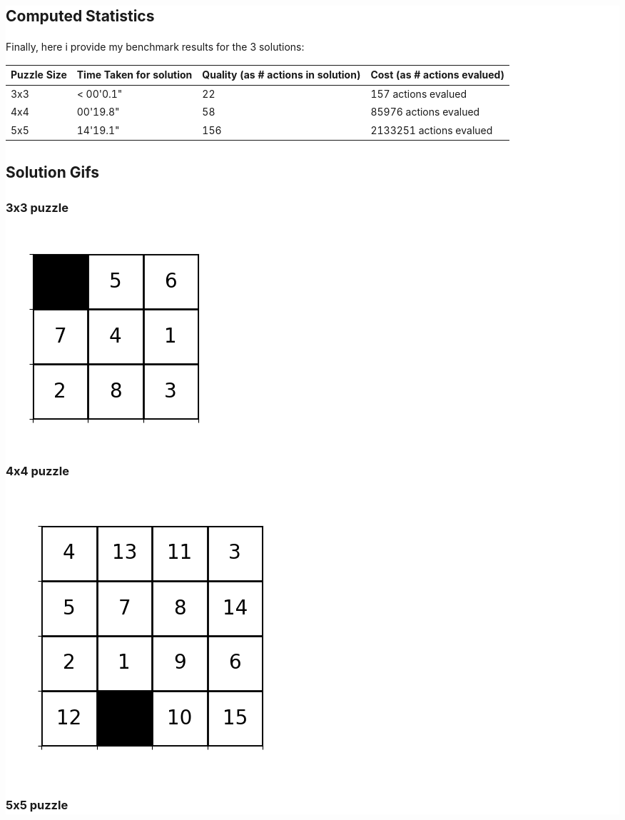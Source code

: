## Computed Statistics

Finally, here i provide my benchmark results for the 3 solutions:

| Puzzle Size | Time Taken for solution  | Quality (as # actions in solution) | Cost (as # actions evalued) |
|-------------|--------------------------|------------------------------------|-----------------------------|
| 3x3 | < 00'0.1" | 22 | 157 actions evalued |
| 4x4 | 00'19.8" | 58 | 85976 actions evalued |
| 5x5 | 14'19.1" | 156 | 2133251 actions evalued |


## Solution Gifs         
### 3x3 puzzle                       
![](gifs/3x3-puzzle_solution.gif)    
### 4x4 puzzle                       
![](gifs/4x4-puzzle_solution.gif)
### 5x5 puzzle                       